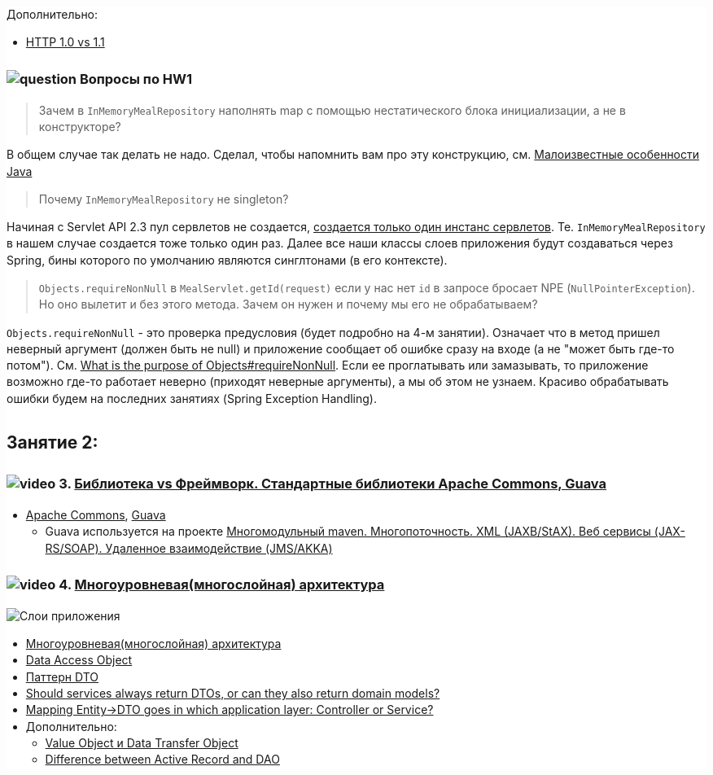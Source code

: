 Дополнительно:
  - <a href="http://stackoverflow.com/questions/246859/http-1-0-vs-1-1">HTTP 1.0 vs 1.1</a>

### ![question](https://cloud.githubusercontent.com/assets/13649199/13672858/9cd58692-e6e7-11e5-905d-c295d2a456f1.png) Вопросы по HW1

> Зачем в `InMemoryMealRepository` наполнять map с помощью нестатического блока инициализации, а не в конструкторе?

В общем случае так делать не надо. Сделал, чтобы напомнить вам про эту конструкцию, см. [Малоизвестные особенности Java](https://habrahabr.ru/post/133237/)

> Почему `InMemoryMealRepository` не singleton?

Начиная с Servlet API 2.3 пул сервлетов не создается, [создается только один инстанс сервлетов](https://stackoverflow.com/questions/6298309). Те. `InMemoryMealRepository` в нашем случае создается тоже только один раз. Далее все наши классы слоев приложения будут создаваться через Spring, бины которого по умолчанию являются синглтонами (в его контексте).  

> `Objects.requireNonNull` в `MealServlet.getId(request)` если у нас нет `id` в запросе бросает NPE (`NullPointerException`). Но оно вылетит и без этого метода. Зачем он нужен и почему мы его не обрабатываем?

`Objects.requireNonNull` - это проверка предусловия (будет подробно на 4-м занятии). Означает что в метод пришел неверный аргумент (должен быть не null) и приложение сообщает об ошибке сразу на входе (а не "может быть где-то потом"). См. [What is the purpose of Objects#requireNonNull](https://stackoverflow.com/a/27511204/548473). Если ее проглатывать или замазывать, то приложение возможно где-то работает неверно (приходят неверные аргументы), а мы об этом не узнаем. Красиво обрабатывать ошибки будем на последних занятиях (Spring Exception Handling).

## Занятие 2:
### ![video](https://cloud.githubusercontent.com/assets/13649199/13672715/06dbc6ce-e6e7-11e5-81a9-04fbddb9e488.png) 3. <a href="https://drive.google.com/open?id=0B9Ye2auQ_NsFVDJZVTktQzRYTWc">Библиотека vs Фреймворк. Стандартные библиотеки Apache Commons, Guava</a>
- <a href="http://commons.apache.org/">Apache Commons</a>, <a href="https://github.com/google/guava/wiki">Guava</a>
  - Guava используется на проекте [Многомодульный maven. Многопоточность. XML (JAXB/StAX). Веб сервисы (JAX-RS/SOAP). Удаленное взаимодействие (JMS/AKKA)](http://javaops.ru/reg/masterjava)  
   
### ![video](https://cloud.githubusercontent.com/assets/13649199/13672715/06dbc6ce-e6e7-11e5-81a9-04fbddb9e488.png) 4. <a href="https://drive.google.com/open?id=1Ve2vLlZAHwOKBfpuOL9X_jbSpQMGsLVP">Многоуровневая(многослойная) архитектура</a>
![Слои приложения](http://javaops.ru/static/images/topjava/top-scheme.jpg)
-  <a href="https://metanit.com/sharp/mvc5/23.5.php">Многоуровневая(многослойная) архитектура</a>
-  <a href="https://ru.wikipedia.org/wiki/Data_Access_Object">Data Access Object</a>
-  <a href="http://martinfowler.com/eaaCatalog/dataTransferObject.html">Паттерн DTO</a>
-  <a href="http://stackoverflow.com/questions/21554977/should-services-always-return-dtos-or-can-they-also-return-domain-models">Should services always return DTOs, or can they also return domain models?</a>
- [Mapping Entity->DTO goes in which application layer: Controller or Service?](http://stackoverflow.com/questions/31644131/spring-dto-dao-resource-entity-mapping-goes-in-which-application-layer-cont/35798539#35798539)
-  Дополнительно:
   -  <a href="http://stackoverflow.com/questions/1612334/difference-between-dto-vo-pojo-javabeans">Value Object и Data Transfer Object</a>
   - <a href="http://stackoverflow.com/questions/6640784/difference-between-active-record-and-dao">Difference between Active Record and DAO</a>
